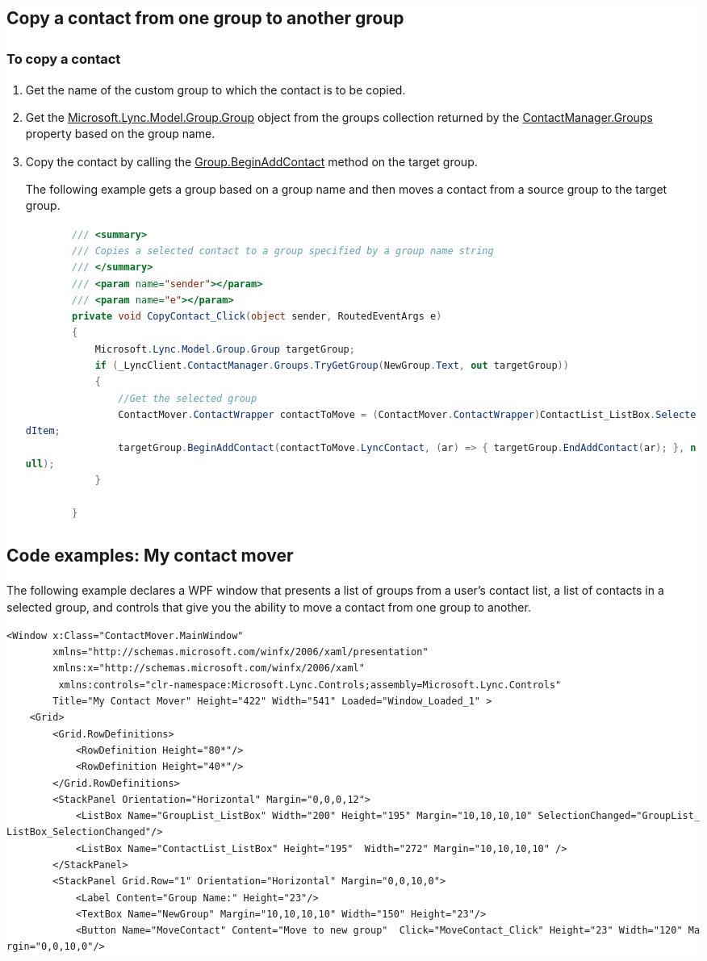 ## Copy a contact from one group to another group

### To copy a contact

1.  Get the name of the custom group to which the contact is to be copied.

2.  Get the [Microsoft.Lync.Model.Group.Group](group-class-microsoft-lync-model-group_2.md) object from the groups collection returned by the [ContactManager.Groups](contactmanager-groups-property-microsoft-lync-model_2.md) property based on the group name.

3.  Copy the contact by calling the [Group.BeginAddContact](group-beginaddcontact-method-microsoft-lync-model-group_2.md) method on the target group.
    
    The following example gets a group based on a group name and then moves a contact from a source group to the target group.
    
    ``` csharp
            /// <summary>
            /// Copies a selected contact to a group specified by a group name string
            /// </summary>
            /// <param name="sender"></param>
            /// <param name="e"></param>
            private void CopyContact_Click(object sender, RoutedEventArgs e)
            {
                Microsoft.Lync.Model.Group.Group targetGroup;
                if (_LyncClient.ContactManager.Groups.TryGetGroup(NewGroup.Text, out targetGroup))
                {
                    //Get the selected group
                    ContactMover.ContactWrapper contactToMove = (ContactMover.ContactWrapper)ContactList_ListBox.SelectedItem;
                    targetGroup.BeginAddContact(contactToMove.LyncContact, (ar) => { targetGroup.EndAddContact(ar); }, null);
                }
    
            }
    ```

## Code examples: My contact mover

The following example declares a WPF window that presents a list of groups from a user’s contact list, a list of contacts in a selected group, and controls that give you the ability to move a contact from one group to another.

``` xaml
<Window x:Class="ContactMover.MainWindow"
        xmlns="http://schemas.microsoft.com/winfx/2006/xaml/presentation"
        xmlns:x="http://schemas.microsoft.com/winfx/2006/xaml"
         xmlns:controls="clr-namespace:Microsoft.Lync.Controls;assembly=Microsoft.Lync.Controls"
        Title="My Contact Mover" Height="422" Width="541" Loaded="Window_Loaded_1" >
    <Grid>
        <Grid.RowDefinitions>
            <RowDefinition Height="80*"/>
            <RowDefinition Height="40*"/>
        </Grid.RowDefinitions>
        <StackPanel Orientation="Horizontal" Margin="0,0,0,12">
            <ListBox Name="GroupList_ListBox" Width="200" Height="195" Margin="10,10,10,10" SelectionChanged="GroupList_ListBox_SelectionChanged"/>
            <ListBox Name="ContactList_ListBox" Height="195"  Width="272" Margin="10,10,10,10" />
        </StackPanel>
        <StackPanel Grid.Row="1" Orientation="Horizontal" Margin="0,0,10,0">
            <Label Content="Group Name:" Height="23"/>
            <TextBox Name="NewGroup" Margin="10,10,10,10" Width="150" Height="23"/>
            <Button Name="MoveContact" Content="Move to new group"  Click="MoveContact_Click" Height="23" Width="120" Margin="0,0,10,0"/>
```